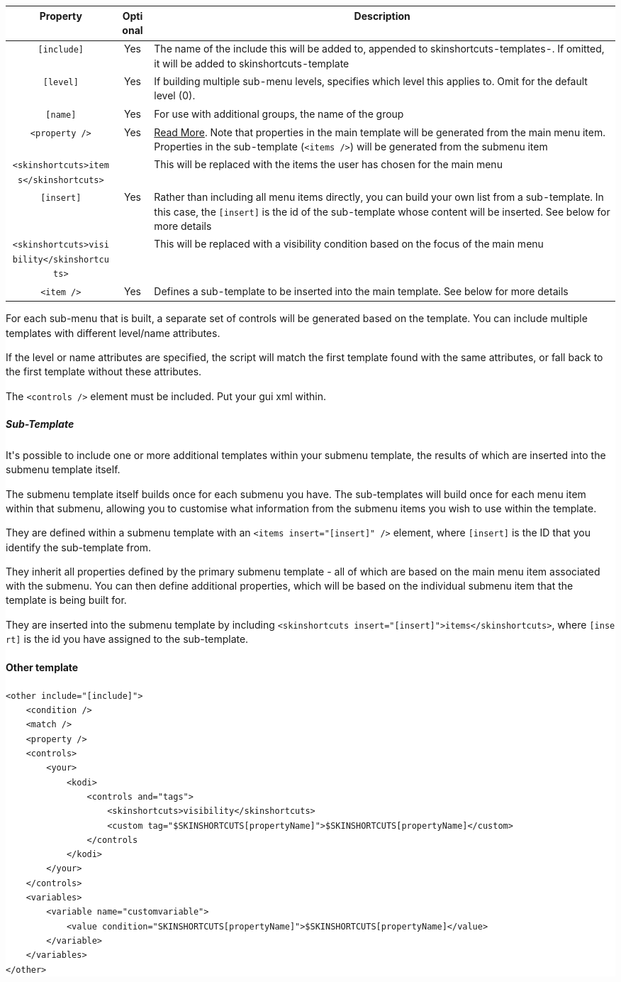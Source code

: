 | Property | Optional | Description |
| :------: | :------: | ----------- |
| `[include]` | Yes | The name of the include this will be added to, appended to skinshortcuts-templates-. If omitted, it will be added to skinshortcuts-template |
| `[level]` | Yes | If building multiple sub-menu levels, specifies which level this applies to. Omit for the default level (0). |
| `[name]` | Yes | For use with additional groups, the name of the group |
| `<property />` | Yes | [Read More](#property-elements). Note that properties in the main template will be generated from the main menu item. Properties in the sub-template (`<items />`) will be generated from the submenu item |
| `<skinshortcuts>items</skinshortcuts>` | | This will be replaced with the items the user has chosen for the main menu |
| `[insert]` | Yes | Rather than including all menu items directly, you can build your own list from a sub-template. In this case, the `[insert]` is the id of the sub-template whose content will be inserted. See below for more details |
| `<skinshortcuts>visibility</skinshortcuts>` | | This will be replaced with a visibility condition based on the focus of the main menu |
| `<item />` | Yes | Defines a sub-template to be inserted into the main template. See below for more details |

For each sub-menu that is built, a separate set of controls will be generated based on the template. You can include multiple templates with different level/name attributes.

If the level or name attributes are specified, the script will match the first template found with the same attributes, or fall back to the first template without these attributes.

The `<controls />` element must be included. Put your gui xml within.

##### Sub-Template

It's possible to include one or more additional templates within your submenu template, the results of which are inserted into the submenu template itself.

The submenu template itself builds once for each submenu you have. The sub-templates will build once for each menu item within that submenu, allowing you to customise what information from the submenu items you wish to use within the template.

They are defined within a submenu template with an `<items insert="[insert]" />` element, where `[insert]` is the ID that you identify the sub-template from.

They inherit all properties defined by the primary submenu template - all of which are based on the main menu item associated with the submenu. You can then define additional properties, which will be based on the individual submenu item that the template is being built for.

They are inserted into the submenu template by including `<skinshortcuts insert="[insert]">items</skinshortcuts>`, where `[insert]` is the id you have assigned to the sub-template.

#### Other template

```
<other include="[include]">
	<condition />
	<match />
	<property />
	<controls>
		<your>
			<kodi>
				<controls and="tags">
					<skinshortcuts>visibility</skinshortcuts>
					<custom tag="$SKINSHORTCUTS[propertyName]">$SKINSHORTCUTS[propertyName]</custom>
				</controls
			</kodi>
		</your>
	</controls>
	<variables>
		<variable name="customvariable">
			<value condition="SKINSHORTCUTS[propertyName]">$SKINSHORTCUTS[propertyName]</value>
		</variable>
	</variables>
</other>
```